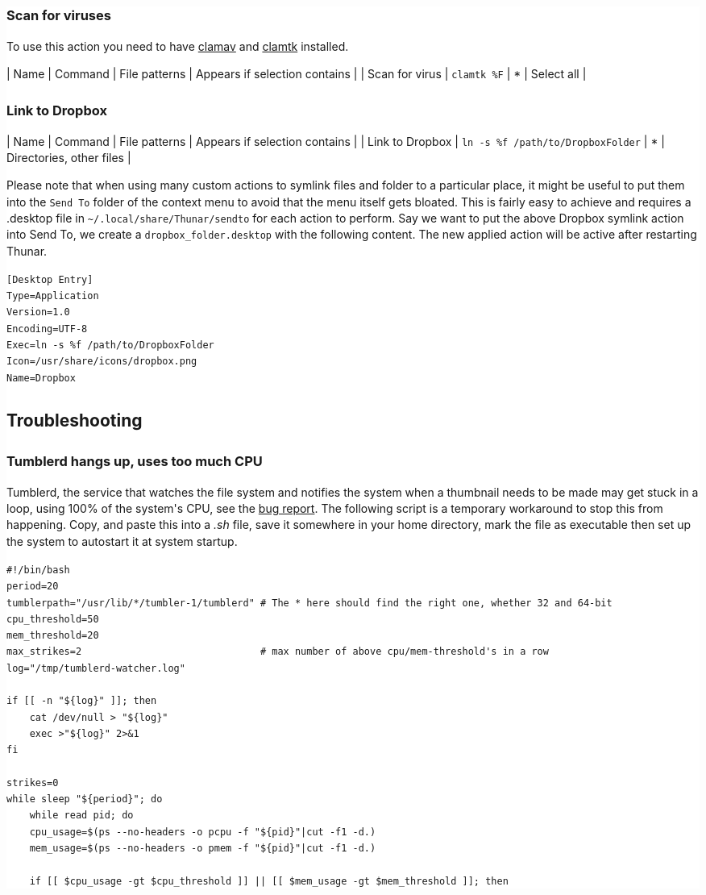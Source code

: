 ### Scan for viruses

To use this action you need to have [clamav](https://www.archlinux.org/packages/?name=clamav) and [clamtk](https://www.archlinux.org/packages/?name=clamtk) installed.

| Name | Command | File patterns | Appears if selection contains |
| Scan for virus | `clamtk %F` | * | Select all |

### Link to Dropbox

| Name | Command | File patterns | Appears if selection contains |
| Link to Dropbox | `ln -s %f /path/to/DropboxFolder` | * | Directories, other files |

Please note that when using many custom actions to symlink files and folder to a particular place, it might be useful to put them into the `Send To` folder of the context menu to avoid that the menu itself gets bloated. This is fairly easy to achieve and requires a .desktop file in `~/.local/share/Thunar/sendto` for each action to perform. Say we want to put the above Dropbox symlink action into Send To, we create a `dropbox_folder.desktop` with the following content. The new applied action will be active after restarting Thunar.

```
[Desktop Entry]
Type=Application
Version=1.0
Encoding=UTF-8
Exec=ln -s %f /path/to/DropboxFolder
Icon=/usr/share/icons/dropbox.png
Name=Dropbox

```

## Troubleshooting

### Tumblerd hangs up, uses too much CPU

Tumblerd, the service that watches the file system and notifies the system when a thumbnail needs to be made may get stuck in a loop, using 100% of the system's CPU, see the [bug report](https://bugzilla.xfce.org/show_bug.cgi?id=7384). The following script is a temporary workaround to stop this from happening. Copy, and paste this into a *.sh* file, save it somewhere in your home directory, mark the file as executable then set up the system to autostart it at system startup.

```
#!/bin/bash
period=20
tumblerpath="/usr/lib/*/tumbler-1/tumblerd" # The * here should find the right one, whether 32 and 64-bit
cpu_threshold=50
mem_threshold=20
max_strikes=2                               # max number of above cpu/mem-threshold's in a row
log="/tmp/tumblerd-watcher.log"

if [[ -n "${log}" ]]; then
    cat /dev/null > "${log}"
    exec >"${log}" 2>&1
fi

strikes=0
while sleep "${period}"; do
    while read pid; do
	cpu_usage=$(ps --no-headers -o pcpu -f "${pid}"|cut -f1 -d.)
	mem_usage=$(ps --no-headers -o pmem -f "${pid}"|cut -f1 -d.)

	if [[ $cpu_usage -gt $cpu_threshold ]] || [[ $mem_usage -gt $mem_threshold ]]; then
```
